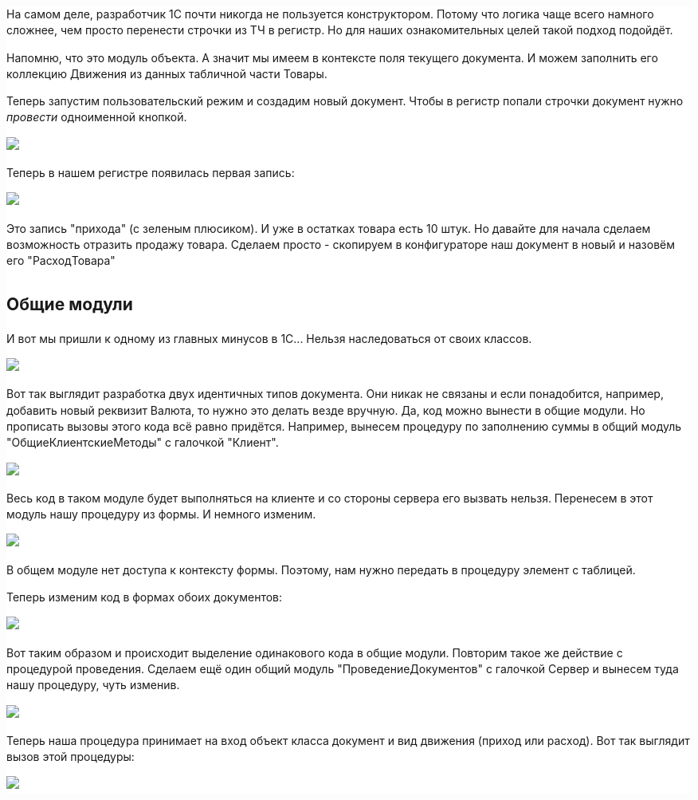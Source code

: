 На самом деле, разработчик 1С почти никогда не пользуется конструктором. Потому что логика чаще всего намного сложнее, чем просто перенести строчки из ТЧ в регистр. Но для наших ознакомительных целей такой подход подойдёт.

Напомню, что это модуль объекта. А значит мы имеем в контексте поля текущего документа. И можем заполнить его коллекцию Движения из данных табличной части Товары.

Теперь запустим пользовательский режим и создадим новый документ. Чтобы в регистр попали строчки документ нужно *провести* одноименной кнопкой.

![](46.png)

Теперь в нашем регистре появилась первая запись:

![](47.png)

Это запись "прихода" (с зеленым плюсиком). И уже в остатках товара есть 10 штук. Но давайте для начала сделаем возможность отразить продажу товара. Сделаем просто - скопируем в конфигураторе наш документ в новый и назовём его "РасходТовара"

## Общие модули

И вот мы пришли к одному из главных минусов в 1С... Нельзя наследоваться от своих классов.

![](48.png)

Вот так выглядит разработка двух идентичных типов документа. Они никак не связаны и если понадобится, например, добавить новый реквизит Валюта, то нужно это делать везде вручную. Да, код можно вынести в общие модули. Но прописать вызовы этого кода всё равно придётся. Например, вынесем процедуру по заполнению суммы в общий модуль "ОбщиеКлиентскиеМетоды" с галочкой "Клиент".

![](49.png)

Весь код в таком модуле будет выполняться на клиенте и со стороны сервера его вызвать нельзя. Перенесем в этот модуль нашу процедуру из формы. И немного изменим.

![](50.png)

В общем модуле нет доступа к контексту формы. Поэтому, нам нужно передать в процедуру элемент с таблицей.

Теперь изменим код в формах обоих документов:

![](51.png)

Вот таким образом и происходит выделение одинакового кода в общие модули. Повторим такое же действие с процедурой проведения. Сделаем ещё один общий модуль "ПроведениеДокументов" с галочкой Сервер и вынесем туда нашу процедуру, чуть изменив.

![](52.png)

Теперь наша процедура принимает на вход объект класса документ и вид движения (приход или расход). Вот так выглядит вызов этой процедуры:

![](53.png)
